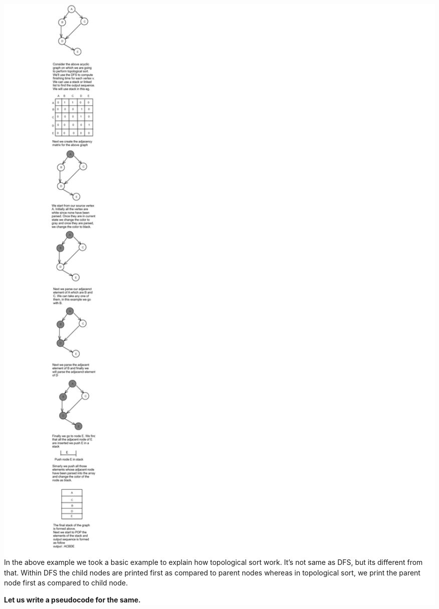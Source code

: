 <img src="\assets\images\Content\TopologicalSort.png" alt="" width="275" height="3365" class="alignnone size-full wp-image-181 center-div" />
<div>
In the above example we took a basic example to explain how topological sort work. It’s not same as DFS, but its different from that. Within DFS the child nodes are printed first as compared to parent nodes whereas in topological sort, we print the parent node first as compared to child node.
</div>
<p>
<strong>Let us write a pseudocode for the same.</strong>
</p><p>
<script src="https://gist.github.com/NavneetPrakashSingh/f6e0c70dfb9485d3c1646496953429ea.js"></script>
</p><p>